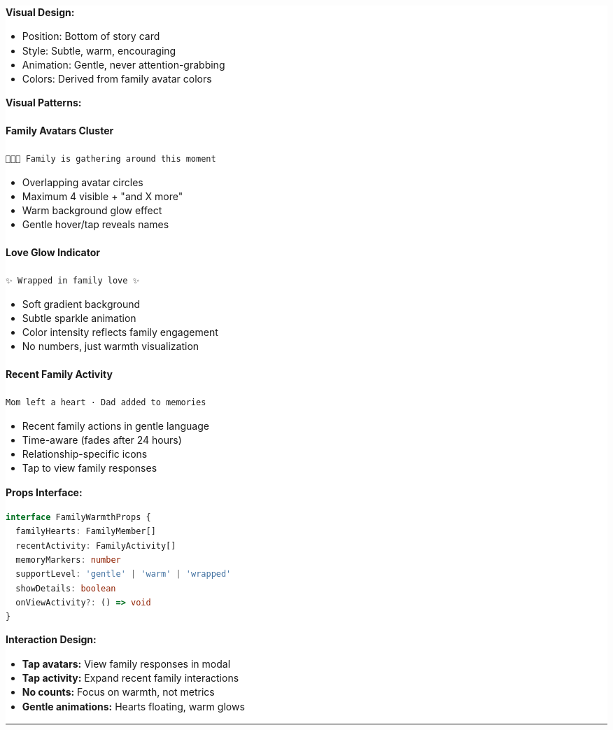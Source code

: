 **Visual Design:**
- Position: Bottom of story card
- Style: Subtle, warm, encouraging
- Animation: Gentle, never attention-grabbing
- Colors: Derived from family avatar colors

**Visual Patterns:**

#### Family Avatars Cluster
```
👤👤👤 Family is gathering around this moment
```
- Overlapping avatar circles
- Maximum 4 visible + "and X more"
- Warm background glow effect
- Gentle hover/tap reveals names

#### Love Glow Indicator
```
✨ Wrapped in family love ✨
```
- Soft gradient background
- Subtle sparkle animation
- Color intensity reflects family engagement
- No numbers, just warmth visualization

#### Recent Family Activity
```
Mom left a heart · Dad added to memories
```
- Recent family actions in gentle language
- Time-aware (fades after 24 hours)
- Relationship-specific icons
- Tap to view family responses

**Props Interface:**
```typescript
interface FamilyWarmthProps {
  familyHearts: FamilyMember[]
  recentActivity: FamilyActivity[]
  memoryMarkers: number
  supportLevel: 'gentle' | 'warm' | 'wrapped'
  showDetails: boolean
  onViewActivity?: () => void
}
```

**Interaction Design:**
- **Tap avatars:** View family responses in modal
- **Tap activity:** Expand recent family interactions
- **No counts:** Focus on warmth, not metrics
- **Gentle animations:** Hearts floating, warm glows

---
